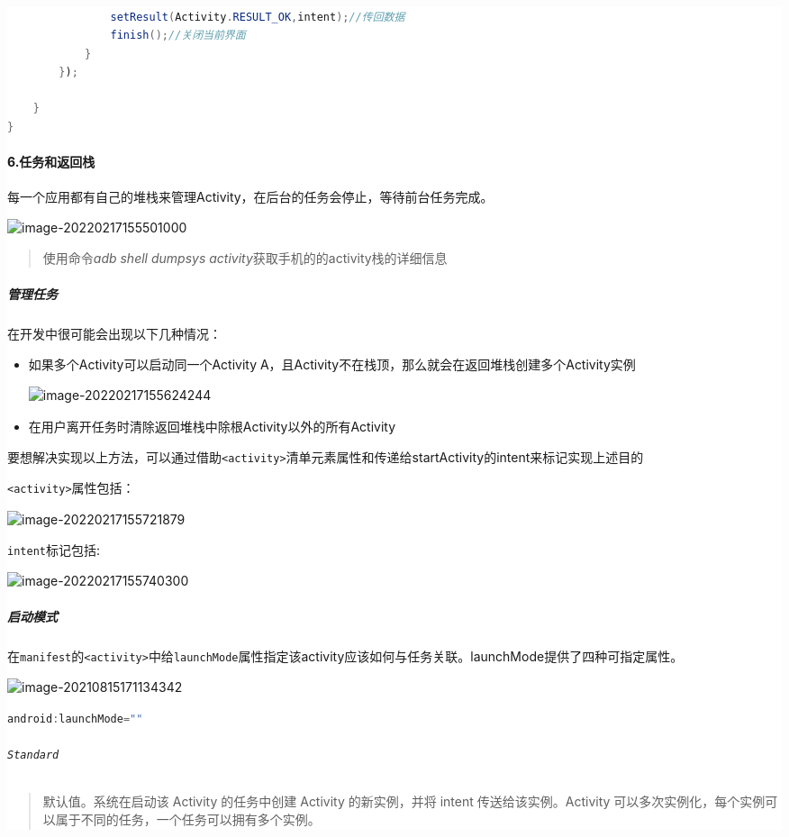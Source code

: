 ```java
                setResult(Activity.RESULT_OK,intent);//传回数据
                finish();//关闭当前界面
            }
        });

    }
}

```



#### 6.任务和返回栈

每一个应用都有自己的堆栈来管理Activity，在后台的任务会停止，等待前台任务完成。

![image-20220217155501000](https://gitee.com/kevinyong/kevin-pic-gall2/raw/master/image-20220217155501000.png)

> 使用命令*adb shell dumpsys activity*获取手机的的activity栈的详细信息



##### 管理任务

在开发中很可能会出现以下几种情况：

- 如果多个Activity可以启动同一个Activity A，且Activity不在栈顶，那么就会在返回堆栈创建多个Activity实例

  ![image-20220217155624244](https://gitee.com/kevinyong/kevin-pic-gall2/raw/master/image-20220217155624244.png)

- 在用户离开任务时清除返回堆栈中除根Activity以外的所有Activity

要想解决实现以上方法，可以通过借助`<activity>`清单元素属性和传递给startActivity的intent来标记实现上述目的

`<activity>`属性包括：

![image-20220217155721879](https://gitee.com/kevinyong/kevin-pic-gall2/raw/master/image-20220217155721879.png)

`intent`标记包括:

![image-20220217155740300](https://gitee.com/kevinyong/kevin-pic-gall2/raw/master/image-20220217155740300.png)



##### 启动模式

在`manifest`的`<activity>`中给`launchMode`属性指定该activity应该如何与任务关联。launchMode提供了四种可指定属性。

![image-20210815171134342](https://gitee.com/kevinyong/kevin-gallery/raw/master/image-20210815171134342.png)

```groovy
android:launchMode=""
```

###### `Standard`

> 默认值。系统在启动该 Activity 的任务中创建 Activity 的新实例，并将 intent 传送给该实例。Activity 可以多次实例化，每个实例可以属于不同的任务，一个任务可以拥有多个实例。
